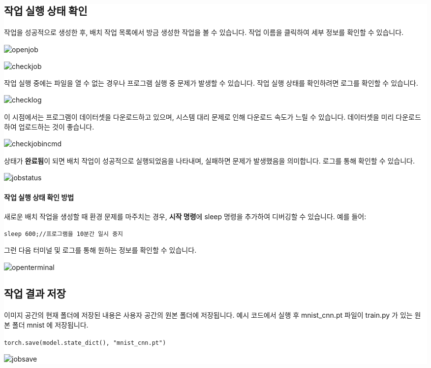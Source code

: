 ## 작업 실행 상태 확인

작업을 성공적으로 생성한 후, 배치 작업 목록에서 방금 생성한 작업을 볼 수 있습니다. 작업 이름을 클릭하여 세부 정보를 확인할 수 있습니다.

![openjob](./assets/openjob.webp)

![checkjob](./assets/checkjob.webp)

작업 실행 중에는 파일을 열 수 없는 경우나 프로그램 실행 중 문제가 발생할 수 있습니다. 작업 실행 상태를 확인하려면 로그를 확인할 수 있습니다.

![checklog](./assets/checklog.webp)

이 시점에서는 프로그램이 데이터셋을 다운로드하고 있으며, 시스템 대리 문제로 인해 다운로드 속도가 느릴 수 있습니다. 데이터셋을 미리 다운로드하여 업로드하는 것이 좋습니다.

![checkjobincmd](./assets/checkjobincmd.webp)

상태가 **완료됨**이 되면 배치 작업이 성공적으로 실행되었음을 나타내며, 실패하면 문제가 발생했음을 의미합니다. 로그를 통해 확인할 수 있습니다.

![jobstatus](./assets/jobstatus.webp)

#### 작업 실행 상태 확인 방법

새로운 배치 작업을 생성할 때 환경 문제를 마주치는 경우, **시작 명령**에 sleep 명령을 추가하여 디버깅할 수 있습니다. 예를 들어:

```
sleep 600;//프로그램을 10분간 일시 중지
```

그런 다음 터미널 및 로그를 통해 원하는 정보를 확인할 수 있습니다.

![openterminal](./assets/openterminal.webp)

## 작업 결과 저장

이미지 공간의 현재 폴더에 저장된 내용은 사용자 공간의 원본 폴더에 저장됩니다. 예시 코드에서 실행 후 mnist_cnn.pt 파일이 train.py 가 있는 원본 폴더 mnist 에 저장됩니다.

```
torch.save(model.state_dict(), "mnist_cnn.pt")
```

![jobsave](./assets/jobsave.webp)